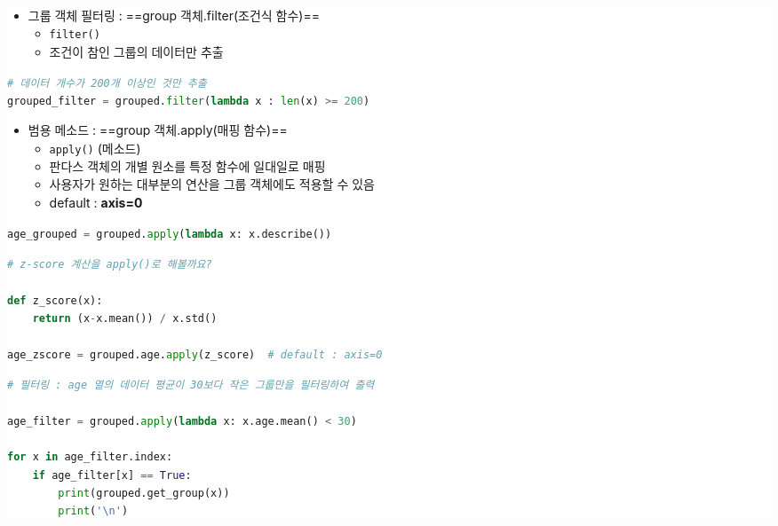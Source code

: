 

- 그룹 객체 필터링 : ==group 객체.filter(조건식 함수)==
  - `filter()`
  - 조건이 참인 그룹의 데이터만 추출

```python
# 데이터 개수가 200개 이상인 것만 추출
grouped_filter = grouped.filter(lambda x : len(x) >= 200)
```



- 범용 메소드 : ==group 객체.apply(매핑 함수)==
  - `apply()` (메소드)
  - 판다스 객체의 개별 원소를 특정 함수에 일대일로 매핑
  - 사용자가 원하는 대부분의 연산을 그룹 객체에도 적용할 수 있음
  - default : **axis=0**

```python
age_grouped = grouped.apply(lambda x: x.describe())
```



```python
# z-score 계산을 apply()로 해볼까요?

def z_score(x):
    return (x-x.mean()) / x.std()

age_zscore = grouped.age.apply(z_score)  # default : axis=0
```



```python
# 필터링 : age 열의 데이터 평균이 30보다 작은 그룹만을 필터링하여 출력

age_filter = grouped.apply(lambda x: x.age.mean() < 30)

for x in age_filter.index:
    if age_filter[x] == True:
        print(grouped.get_group(x))
        print('\n')
```

